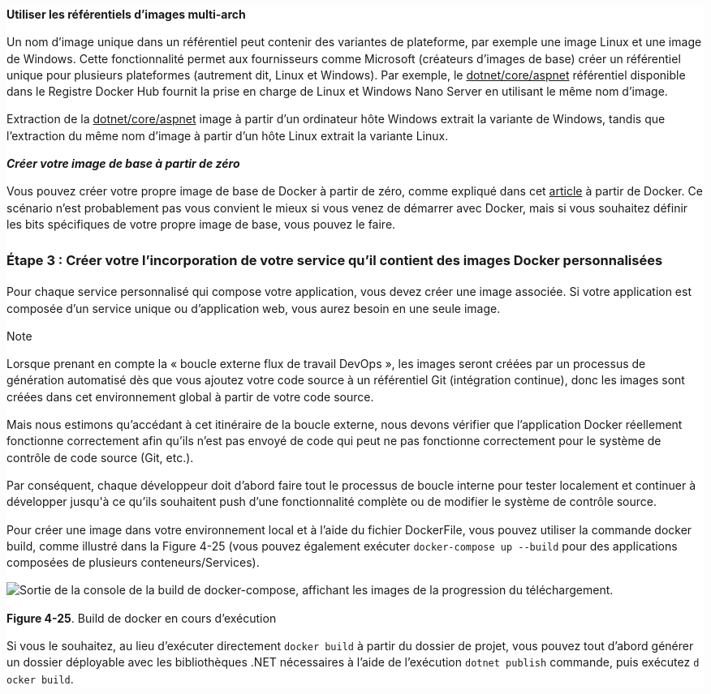 **Utiliser les référentiels d’images multi-arch**

Un nom d’image unique dans un référentiel peut contenir des variantes de plateforme, par exemple une image Linux et une image de Windows. Cette fonctionnalité permet aux fournisseurs comme Microsoft (créateurs d’images de base) créer un référentiel unique pour plusieurs plateformes (autrement dit, Linux et Windows). Par exemple, le [dotnet/core/aspnet](https://hub.docker.com/_/microsoft-dotnet-core-aspnet/) référentiel disponible dans le Registre Docker Hub fournit la prise en charge de Linux et Windows Nano Server en utilisant le même nom d’image.

Extraction de la [dotnet/core/aspnet](https://hub.docker.com/_/microsoft-dotnet-core-aspnet/) image à partir d’un ordinateur hôte Windows extrait la variante de Windows, tandis que l’extraction du même nom d’image à partir d’un hôte Linux extrait la variante Linux.

***Créer votre image de base à partir de zéro***

Vous pouvez créer votre propre image de base de Docker à partir de zéro, comme expliqué dans cet [article](https://docs.docker.com/engine/userguide/eng-image/baseimages/) à partir de Docker. Ce scénario n’est probablement pas vous convient le mieux si vous venez de démarrer avec Docker, mais si vous souhaitez définir les bits spécifiques de votre propre image de base, vous pouvez le faire.

### <a name="step-3-create-your-custom-docker-images-embedding-your-service-in-it"></a>Étape 3 : Créer votre l’incorporation de votre service qu’il contient des images Docker personnalisées

Pour chaque service personnalisé qui compose votre application, vous devez créer une image associée. Si votre application est composée d’un service unique ou d’application web, vous aurez besoin en une seule image.

> [!NOTE]
>
> Lorsque prenant en compte la « boucle externe flux de travail DevOps », les images seront créées par un processus de génération automatisé dès que vous ajoutez votre code source à un référentiel Git (intégration continue), donc les images sont créées dans cet environnement global à partir de votre code source.
>
> Mais nous estimons qu’accédant à cet itinéraire de la boucle externe, nous devons vérifier que l’application Docker réellement fonctionne correctement afin qu’ils n’est pas envoyé de code qui peut ne pas fonctionne correctement pour le système de contrôle de code source (Git, etc.).
>
> Par conséquent, chaque développeur doit d’abord faire tout le processus de boucle interne pour tester localement et continuer à développer jusqu'à ce qu’ils souhaitent push d’une fonctionnalité complète ou de modifier le système de contrôle source.

Pour créer une image dans votre environnement local et à l’aide du fichier DockerFile, vous pouvez utiliser la commande docker build, comme illustré dans la Figure 4-25 (vous pouvez également exécuter `docker-compose up --build` pour des applications composées de plusieurs conteneurs/Services).

![Sortie de la console de la build de docker-compose, affichant les images de la progression du téléchargement.](./media/image25.png)

**Figure 4-25**. Build de docker en cours d’exécution

Si vous le souhaitez, au lieu d’exécuter directement `docker build` à partir du dossier de projet, vous pouvez tout d’abord générer un dossier déployable avec les bibliothèques .NET nécessaires à l’aide de l’exécution `dotnet publish` commande, puis exécutez `docker build`.
